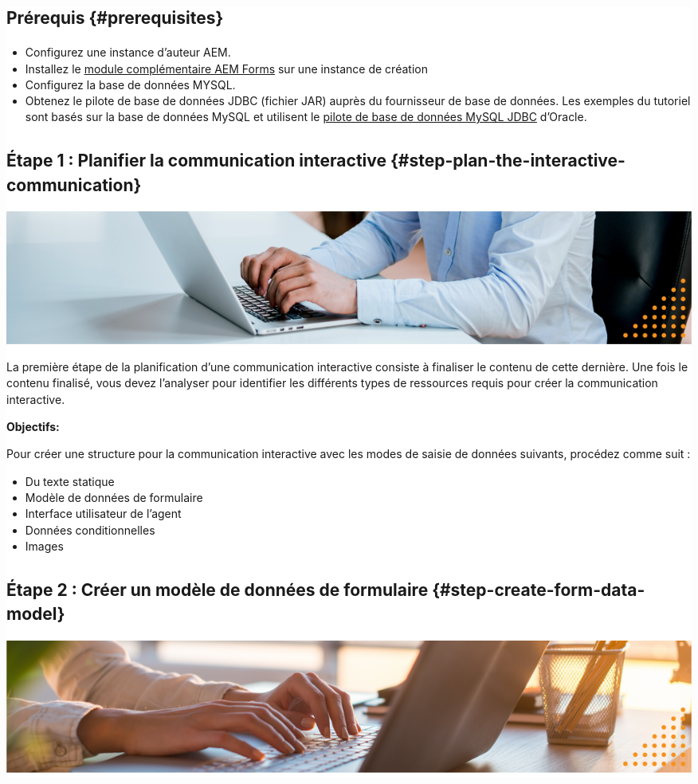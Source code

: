 ## Prérequis {#prerequisites}

* Configurez une instance d’auteur AEM.
* Installez le [module complémentaire AEM Forms](/help/forms/using/installing-configuring-aem-forms-osgi.md) sur une instance de création
* Configurez la base de données MYSQL.
* Obtenez le pilote de base de données JDBC (fichier JAR) auprès du fournisseur de base de données. Les exemples du tutoriel sont basés sur la base de données MySQL et utilisent le [pilote de base de données MySQL JDBC](https://dev.mysql.com/downloads/connector/j/5.1.html) d’Oracle.

## Étape 1 : Planifier la communication interactive {#step-plan-the-interactive-communication}

![07-apply-rules-to-adaptive-form_small](assets/07-apply-rules-to-adaptive-form_small.png)

La première étape de la planification d’une communication interactive consiste à finaliser le contenu de cette dernière. Une fois le contenu finalisé, vous devez l’analyser pour identifier les différents types de ressources requis pour créer la communication interactive.

**Objectifs:**

Pour créer une structure pour la communication interactive avec les modes de saisie de données suivants, procédez comme suit :

* Du texte statique
* Modèle de données de formulaire
* Interface utilisateur de l’agent
* Données conditionnelles
* Images

[](/help/forms/using/planning-interactive-communications.md)

## Étape 2 : Créer un modèle de données de formulaire {#step-create-form-data-model}

![03-create-adaptive-form-main-image_small](assets/03-create-adaptive-form-main-image_small.png)

